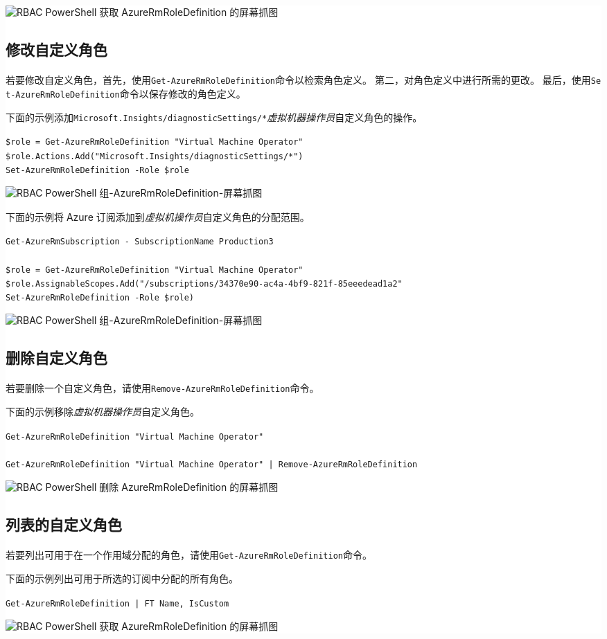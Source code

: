 ```
```

![RBAC PowerShell 获取 AzureRmRoleDefinition 的屏幕抓图](./media/role-based-access-control-manage-access-powershell/2-new-azurermroledefinition.png)

## <a name="modify-a-custom-role"></a>修改自定义角色
若要修改自定义角色，首先，使用`Get-AzureRmRoleDefinition`命令以检索角色定义。 第二，对角色定义中进行所需的更改。 最后，使用`Set-AzureRmRoleDefinition`命令以保存修改的角色定义。

下面的示例添加`Microsoft.Insights/diagnosticSettings/*`*虚拟机器操作员*自定义角色的操作。

```
$role = Get-AzureRmRoleDefinition "Virtual Machine Operator"
$role.Actions.Add("Microsoft.Insights/diagnosticSettings/*")
Set-AzureRmRoleDefinition -Role $role
```

![RBAC PowerShell 组-AzureRmRoleDefinition-屏幕抓图](./media/role-based-access-control-manage-access-powershell/3-set-azurermroledefinition-1.png)

下面的示例将 Azure 订阅添加到*虚拟机操作员*自定义角色的分配范围。

```
Get-AzureRmSubscription - SubscriptionName Production3

$role = Get-AzureRmRoleDefinition "Virtual Machine Operator"
$role.AssignableScopes.Add("/subscriptions/34370e90-ac4a-4bf9-821f-85eeedead1a2"
Set-AzureRmRoleDefinition -Role $role)
```

![RBAC PowerShell 组-AzureRmRoleDefinition-屏幕抓图](./media/role-based-access-control-manage-access-powershell/3-set-azurermroledefinition-2.png)

## <a name="delete-a-custom-role"></a>删除自定义角色

若要删除一个自定义角色，请使用`Remove-AzureRmRoleDefinition`命令。

下面的示例移除*虚拟机器操作员*自定义角色。

```
Get-AzureRmRoleDefinition "Virtual Machine Operator"

Get-AzureRmRoleDefinition "Virtual Machine Operator" | Remove-AzureRmRoleDefinition
```

![RBAC PowerShell 删除 AzureRmRoleDefinition 的屏幕抓图](./media/role-based-access-control-manage-access-powershell/4-remove-azurermroledefinition.png)

## <a name="list-custom-roles"></a>列表的自定义角色
若要列出可用于在一个作用域分配的角色，请使用`Get-AzureRmRoleDefinition`命令。

下面的示例列出可用于所选的订阅中分配的所有角色。

```
Get-AzureRmRoleDefinition | FT Name, IsCustom
```

![RBAC PowerShell 获取 AzureRmRoleDefinition 的屏幕抓图](./media/role-based-access-control-manage-access-powershell/5-get-azurermroledefinition-1.png)
